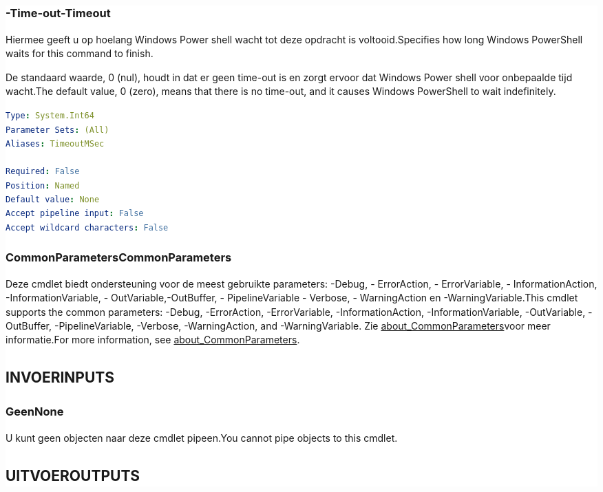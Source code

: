 ### <span data-ttu-id="c690f-183">-Time-out</span><span class="sxs-lookup"><span data-stu-id="c690f-183">-Timeout</span></span>

<span data-ttu-id="c690f-184">Hiermee geeft u op hoelang Windows Power shell wacht tot deze opdracht is voltooid.</span><span class="sxs-lookup"><span data-stu-id="c690f-184">Specifies how long Windows PowerShell waits for this command to finish.</span></span>

<span data-ttu-id="c690f-185">De standaard waarde, 0 (nul), houdt in dat er geen time-out is en zorgt ervoor dat Windows Power shell voor onbepaalde tijd wacht.</span><span class="sxs-lookup"><span data-stu-id="c690f-185">The default value, 0 (zero), means that there is no time-out, and it causes Windows PowerShell to wait indefinitely.</span></span>

```yaml
Type: System.Int64
Parameter Sets: (All)
Aliases: TimeoutMSec

Required: False
Position: Named
Default value: None
Accept pipeline input: False
Accept wildcard characters: False
```

### <span data-ttu-id="c690f-186">CommonParameters</span><span class="sxs-lookup"><span data-stu-id="c690f-186">CommonParameters</span></span>

<span data-ttu-id="c690f-187">Deze cmdlet biedt ondersteuning voor de meest gebruikte parameters: -Debug, - ErrorAction, - ErrorVariable, - InformationAction, -InformationVariable, - OutVariable,-OutBuffer, - PipelineVariable - Verbose, - WarningAction en -WarningVariable.</span><span class="sxs-lookup"><span data-stu-id="c690f-187">This cmdlet supports the common parameters: -Debug, -ErrorAction, -ErrorVariable, -InformationAction, -InformationVariable, -OutVariable, -OutBuffer, -PipelineVariable, -Verbose, -WarningAction, and -WarningVariable.</span></span> <span data-ttu-id="c690f-188">Zie [about_CommonParameters](https://go.microsoft.com/fwlink/?LinkID=113216)voor meer informatie.</span><span class="sxs-lookup"><span data-stu-id="c690f-188">For more information, see [about_CommonParameters](https://go.microsoft.com/fwlink/?LinkID=113216).</span></span>

## <span data-ttu-id="c690f-189">INVOER</span><span class="sxs-lookup"><span data-stu-id="c690f-189">INPUTS</span></span>

### <span data-ttu-id="c690f-190">Geen</span><span class="sxs-lookup"><span data-stu-id="c690f-190">None</span></span>

<span data-ttu-id="c690f-191">U kunt geen objecten naar deze cmdlet pipeen.</span><span class="sxs-lookup"><span data-stu-id="c690f-191">You cannot pipe objects to this cmdlet.</span></span>

## <span data-ttu-id="c690f-192">UITVOER</span><span class="sxs-lookup"><span data-stu-id="c690f-192">OUTPUTS</span></span>
